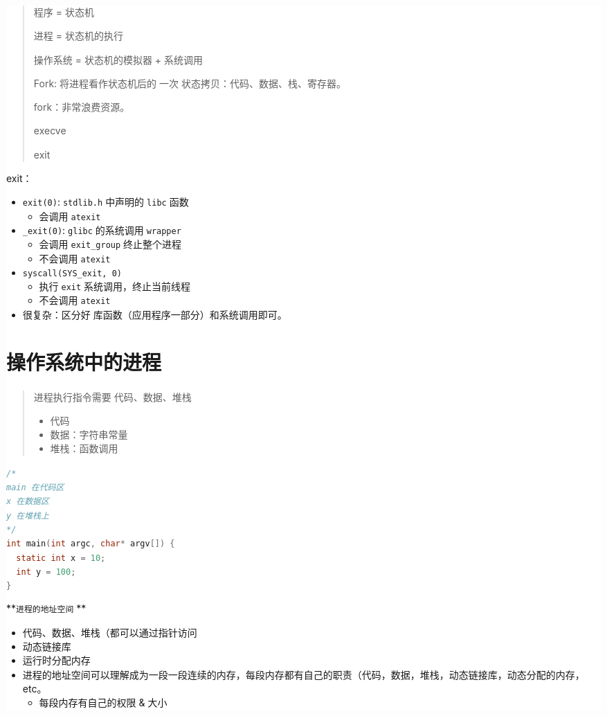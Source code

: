 > 程序 = 状态机
>
> 进程 = 状态机的执行
>
> 操作系统 = 状态机的模拟器 + 系统调用
>
> Fork: 将进程看作状态机后的 一次 状态拷贝：代码、数据、栈、寄存器。
>
> fork：非常浪费资源。
>
> execve
>
> exit

exit：

* `exit(0)`: `stdlib.h` 中声明的 `libc` 函数
  * 会调用 `atexit`
* `_exit(0)`: `glibc` 的系统调用 `wrapper`
  * 会调用 `exit_group` 终止整个进程
  * 不会调用 `atexit`
* `syscall(SYS_exit, 0)`
  * 执行 `exit` 系统调用，终止当前线程
  * 不会调用 `atexit`
* 很复杂：区分好 库函数（应用程序一部分）和系统调用即可。



# 操作系统中的进程

> 进程执行指令需要 代码、数据、堆栈
>
> * 代码
> * 数据：字符串常量
> * 堆栈：函数调用

```c
/*
main 在代码区
x 在数据区
y 在堆栈上
*/
int main(int argc, char* argv[]) {
  static int x = 10;
  int y = 100;
}
```



**`进程的地址空间` **

* 代码、数据、堆栈（都可以通过指针访问
* 动态链接库
* 运行时分配内存
* 进程的地址空间可以理解成为一段一段连续的内存，每段内存都有自己的职责（代码，数据，堆栈，动态链接库，动态分配的内存，etc。
  * 每段内存有自己的权限 & 大小
